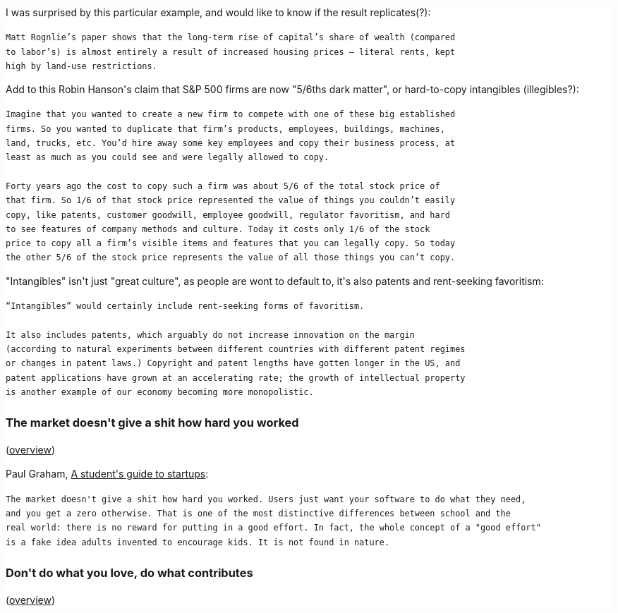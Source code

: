 I was surprised by this particular example, and would like to know if the result replicates(?):

```markdown
Matt Rognlie’s paper shows that the long-term rise of capital’s share of wealth (compared
to labor’s) is almost entirely a result of increased housing prices — literal rents, kept
high by land-use restrictions.
```

Add to this Robin Hanson's claim that S&P 500 firms are now "5/6ths dark matter", or hard-to-copy intangibles (illegibles?):

```markdown
Imagine that you wanted to create a new firm to compete with one of these big established
firms. So you wanted to duplicate that firm’s products, employees, buildings, machines, 
land, trucks, etc. You’d hire away some key employees and copy their business process, at
least as much as you could see and were legally allowed to copy.

Forty years ago the cost to copy such a firm was about 5/6 of the total stock price of 
that firm. So 1/6 of that stock price represented the value of things you couldn’t easily
copy, like patents, customer goodwill, employee goodwill, regulator favoritism, and hard 
to see features of company methods and culture. Today it costs only 1/6 of the stock 
price to copy all a firm’s visible items and features that you can legally copy. So today
the other 5/6 of the stock price represents the value of all those things you can’t copy.
```

"Intangibles" isn't just "great culture", as people are wont to default to, it's also patents and rent-seeking favoritism:

```markdown
“Intangibles” would certainly include rent-seeking forms of favoritism.

It also includes patents, which arguably do not increase innovation on the margin 
(according to natural experiments between different countries with different patent regimes
or changes in patent laws.) Copyright and patent lengths have gotten longer in the US, and 
patent applications have grown at an accelerating rate; the growth of intellectual property
is another example of our economy becoming more monopolistic.
```

<a name="#The-market-doesnt-give-a-shit-how-hard-you-worked"></a>
### The market doesn't give a shit how hard you worked
([overview](#overview)) 

Paul Graham, [A student's guide to startups](http://www.paulgraham.com/mit.html):

```markdown
The market doesn't give a shit how hard you worked. Users just want your software to do what they need, 
and you get a zero otherwise. That is one of the most distinctive differences between school and the 
real world: there is no reward for putting in a good effort. In fact, the whole concept of a "good effort" 
is a fake idea adults invented to encourage kids. It is not found in nature. 
```

<a name="#Dont-do-what-you-love-do-what-contributes"></a>
### Don't do what you love, do what contributes
([overview](#overview))
